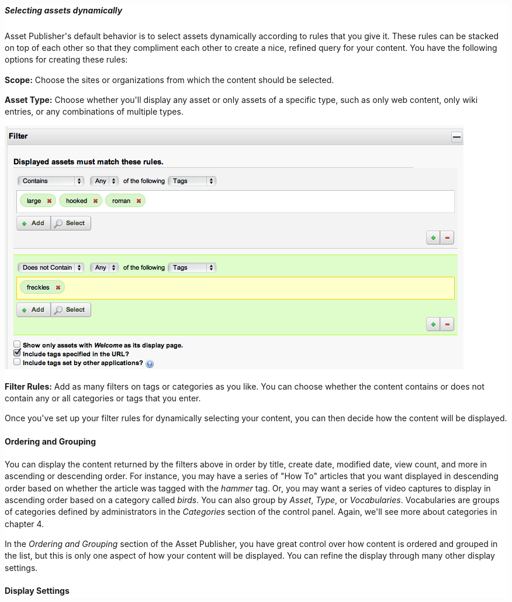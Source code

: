 ##### Selecting assets dynamically

Asset Publisher's default behavior is to select assets dynamically according to rules that you give it. These rules can be stacked on top of each other so that they compliment each other to create a nice, refined query for your content. You have the following options for creating these rules:

**Scope:** Choose the sites or organizations from which the content should be selected.

**Asset Type:** Choose whether you'll display any asset or only assets of a specific type, such as only web content, only wiki entries, or any combinations of multiple types.

![Figure 3.16: You can filter by tags and categories, and you can set up as many filter rules as you need.](../../images/04-web-content-asset-publisher-filter.png)

**Filter Rules:** Add as many filters on tags or categories as you like. You can choose whether the content contains or does not contain any or all categories or tags that you enter.

Once you've set up your filter rules for dynamically selecting your content, you can then decide how the content will be displayed.

#### Ordering and Grouping

You can display the content returned by the filters above in order by title, create date, modified date, view count, and more in ascending or descending order. For instance, you may have a series of "How To" articles that you want displayed in descending order based on whether the article was tagged with the *hammer* tag. Or, you may want a series of video captures to display in ascending order based on a category called *birds*. You can also group by *Asset*, *Type*, or *Vocabularies*. Vocabularies are groups of categories defined by administrators in the *Categories* section of the control panel. Again, we'll see more about categories in chapter 4.

In the *Ordering and Grouping* section of the Asset Publisher, you have great control over how content is ordered and grouped in the list, but this is only one aspect of how your content will be displayed. You can refine the display through many other display settings.

#### Display Settings
